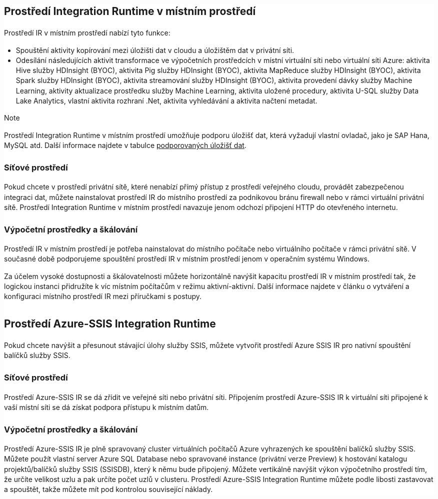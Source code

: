 ## <a name="self-hosted-integration-runtime"></a>Prostředí Integration Runtime v místním prostředí
Prostředí IR v místním prostředí nabízí tyto funkce:

- Spouštění aktivity kopírování mezi úložišti dat v cloudu a úložištěm dat v privátní síti.
- Odesílání následujících aktivit transformace ve výpočetních prostředcích v místní virtuální síti nebo virtuální síti Azure: aktivita Hive služby HDInsight (BYOC), aktivita Pig služby HDInsight (BYOC), aktivita MapReduce služby HDInsight (BYOC), aktivita Spark služby HDInsight (BYOC), aktivita streamování služby HDInsight (BYOC), aktivita provedení dávky služby Machine Learning, aktivity aktualizace prostředku služby Machine Learning, aktivita uložené procedury, aktivita U-SQL služby Data Lake Analytics, vlastní aktivita rozhraní .Net, aktivita vyhledávání a aktivita načtení metadat.

> [!NOTE] 
> Prostředí Integration Runtime v místním prostředí umožňuje podporu úložišť dat, která vyžadují vlastní ovladač, jako je SAP Hana, MySQL atd.  Další informace najdete v tabulce [podporovaných úložišť dat](copy-activity-overview.md#supported-data-stores-and-formats).

### <a name="network-environment"></a>Síťové prostředí
Pokud chcete v prostředí privátní sítě, které nenabízí přímý přístup z prostředí veřejného cloudu, provádět zabezpečenou integraci dat, můžete nainstalovat prostředí IR do místního prostředí za podnikovou bránu firewall nebo v rámci virtuální privátní sítě.  Prostředí Integration Runtime v místním prostředí navazuje jenom odchozí připojení HTTP do otevřeného internetu.

### <a name="compute-resource-and-scaling"></a>Výpočetní prostředky a škálování
Prostředí IR v místním prostředí je potřeba nainstalovat do místního počítače nebo virtuálního počítače v rámci privátní sítě. V současné době podporujeme spouštění prostředí IR v místním prostředí jenom v operačním systému Windows.  

Za účelem vysoké dostupnosti a škálovatelnosti můžete horizontálně navýšit kapacitu prostředí IR v místním prostředí tak, že logickou instanci přidružíte k víc místním počítačům v režimu aktivní-aktivní.  Další informace najdete v článku o vytváření a konfiguraci místního prostředí IR mezi příručkami s postupy.

## <a name="azure-ssis-integration-runtime"></a>Prostředí Azure-SSIS Integration Runtime
Pokud chcete navýšit a přesunout stávající úlohy služby SSIS, můžete vytvořit prostředí Azure SSIS IR pro nativní spouštění balíčků služby SSIS.

### <a name="network-environment"></a>Síťové prostředí
Prostředí Azure-SSIS IR se dá zřídit ve veřejné síti nebo privátní síti.  Připojením prostředí Azure-SSIS IR k virtuální síti připojené k vaší místní síti se dá získat podpora přístupu k místním datům.  

### <a name="compute-resource-and-scaling"></a>Výpočetní prostředky a škálování
Prostředí Azure-SSIS IR je plně spravovaný cluster virtuálních počítačů Azure vyhrazených ke spouštění balíčků služby SSIS. Můžete použít vlastní server Azure SQL Database nebo spravované instance (privátní verze Preview) k hostování katalogu projektů/balíčků služby SSIS (SSISDB), který k němu bude připojený. Můžete vertikálně navýšit výkon výpočetního prostředí tím, že určíte velikost uzlu a pak určíte počet uzlů v clusteru. Prostředí Azure-SSIS Integration Runtime můžete podle libosti zastavovat a spouštět, takže můžete mít pod kontrolou související náklady.
